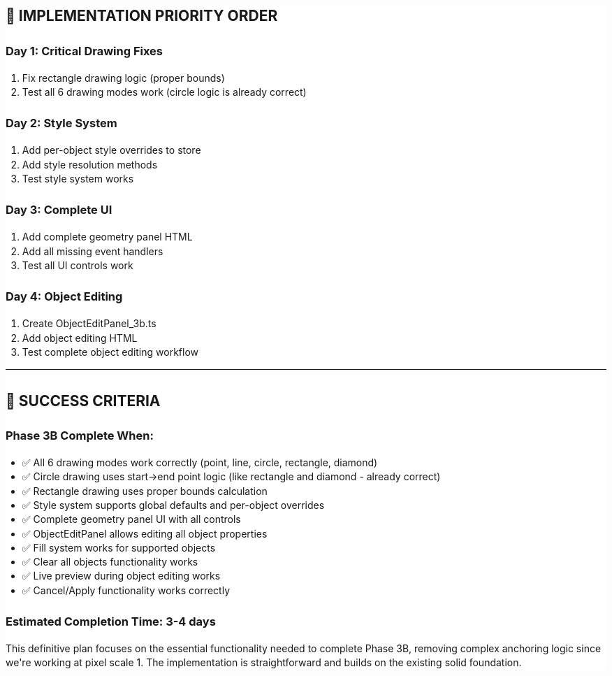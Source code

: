 
## 🎯 **IMPLEMENTATION PRIORITY ORDER**

### **Day 1: Critical Drawing Fixes**
1. Fix rectangle drawing logic (proper bounds)
2. Test all 6 drawing modes work (circle logic is already correct)

### **Day 2: Style System**
1. Add per-object style overrides to store
2. Add style resolution methods
3. Test style system works

### **Day 3: Complete UI**
1. Add complete geometry panel HTML
2. Add all missing event handlers
3. Test all UI controls work

### **Day 4: Object Editing**
1. Create ObjectEditPanel_3b.ts
2. Add object editing HTML
3. Test complete object editing workflow

---

## 🎉 **SUCCESS CRITERIA**

### **Phase 3B Complete When:**
- ✅ All 6 drawing modes work correctly (point, line, circle, rectangle, diamond)
- ✅ Circle drawing uses start→end point logic (like rectangle and diamond - already correct)
- ✅ Rectangle drawing uses proper bounds calculation
- ✅ Style system supports global defaults and per-object overrides
- ✅ Complete geometry panel UI with all controls
- ✅ ObjectEditPanel allows editing all object properties
- ✅ Fill system works for supported objects
- ✅ Clear all objects functionality works
- ✅ Live preview during object editing works
- ✅ Cancel/Apply functionality works correctly

### **Estimated Completion Time: 3-4 days**

This definitive plan focuses on the essential functionality needed to complete Phase 3B, removing complex anchoring logic since we're working at pixel scale 1. The implementation is straightforward and builds on the existing solid foundation.
